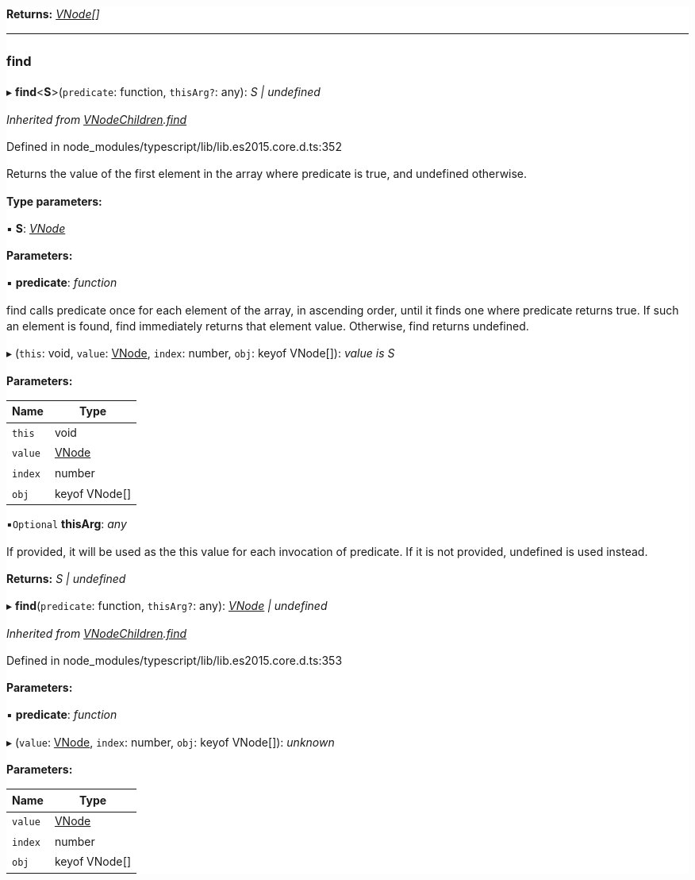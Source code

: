 **Returns:** *[VNode](../modules/html.md#vnode)[]*

___

###  find

▸ **find**<**S**>(`predicate`: function, `thisArg?`: any): *S | undefined*

*Inherited from [VNodeChildren](html.vnodechildren.md).[find](html.vnodechildren.md#find)*

Defined in node_modules/typescript/lib/lib.es2015.core.d.ts:352

Returns the value of the first element in the array where predicate is true, and undefined
otherwise.

**Type parameters:**

▪ **S**: *[VNode](../modules/html.md#vnode)*

**Parameters:**

▪ **predicate**: *function*

find calls predicate once for each element of the array, in ascending
order, until it finds one where predicate returns true. If such an element is found, find
immediately returns that element value. Otherwise, find returns undefined.

▸ (`this`: void, `value`: [VNode](../modules/html.md#vnode), `index`: number, `obj`: keyof VNode[]): *value is S*

**Parameters:**

Name | Type |
------ | ------ |
`this` | void |
`value` | [VNode](../modules/html.md#vnode) |
`index` | number |
`obj` | keyof VNode[] |

▪`Optional`  **thisArg**: *any*

If provided, it will be used as the this value for each invocation of
predicate. If it is not provided, undefined is used instead.

**Returns:** *S | undefined*

▸ **find**(`predicate`: function, `thisArg?`: any): *[VNode](../modules/html.md#vnode) | undefined*

*Inherited from [VNodeChildren](html.vnodechildren.md).[find](html.vnodechildren.md#find)*

Defined in node_modules/typescript/lib/lib.es2015.core.d.ts:353

**Parameters:**

▪ **predicate**: *function*

▸ (`value`: [VNode](../modules/html.md#vnode), `index`: number, `obj`: keyof VNode[]): *unknown*

**Parameters:**

Name | Type |
------ | ------ |
`value` | [VNode](../modules/html.md#vnode) |
`index` | number |
`obj` | keyof VNode[] |
